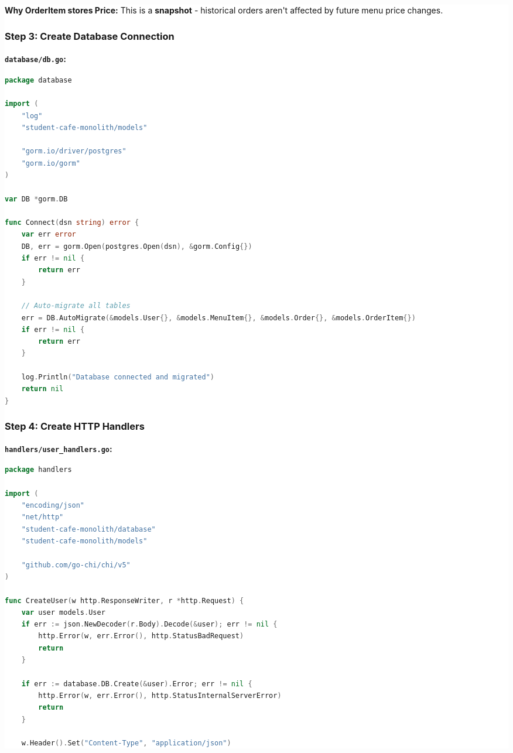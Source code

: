 **Why OrderItem stores Price:**
This is a **snapshot** - historical orders aren't affected by future menu price changes.

### **Step 3: Create Database Connection**

**`database/db.go`:**
```go
package database

import (
    "log"
    "student-cafe-monolith/models"

    "gorm.io/driver/postgres"
    "gorm.io/gorm"
)

var DB *gorm.DB

func Connect(dsn string) error {
    var err error
    DB, err = gorm.Open(postgres.Open(dsn), &gorm.Config{})
    if err != nil {
        return err
    }

    // Auto-migrate all tables
    err = DB.AutoMigrate(&models.User{}, &models.MenuItem{}, &models.Order{}, &models.OrderItem{})
    if err != nil {
        return err
    }

    log.Println("Database connected and migrated")
    return nil
}
```

### **Step 4: Create HTTP Handlers**

**`handlers/user_handlers.go`:**
```go
package handlers

import (
    "encoding/json"
    "net/http"
    "student-cafe-monolith/database"
    "student-cafe-monolith/models"

    "github.com/go-chi/chi/v5"
)

func CreateUser(w http.ResponseWriter, r *http.Request) {
    var user models.User
    if err := json.NewDecoder(r.Body).Decode(&user); err != nil {
        http.Error(w, err.Error(), http.StatusBadRequest)
        return
    }

    if err := database.DB.Create(&user).Error; err != nil {
        http.Error(w, err.Error(), http.StatusInternalServerError)
        return
    }

    w.Header().Set("Content-Type", "application/json")
```